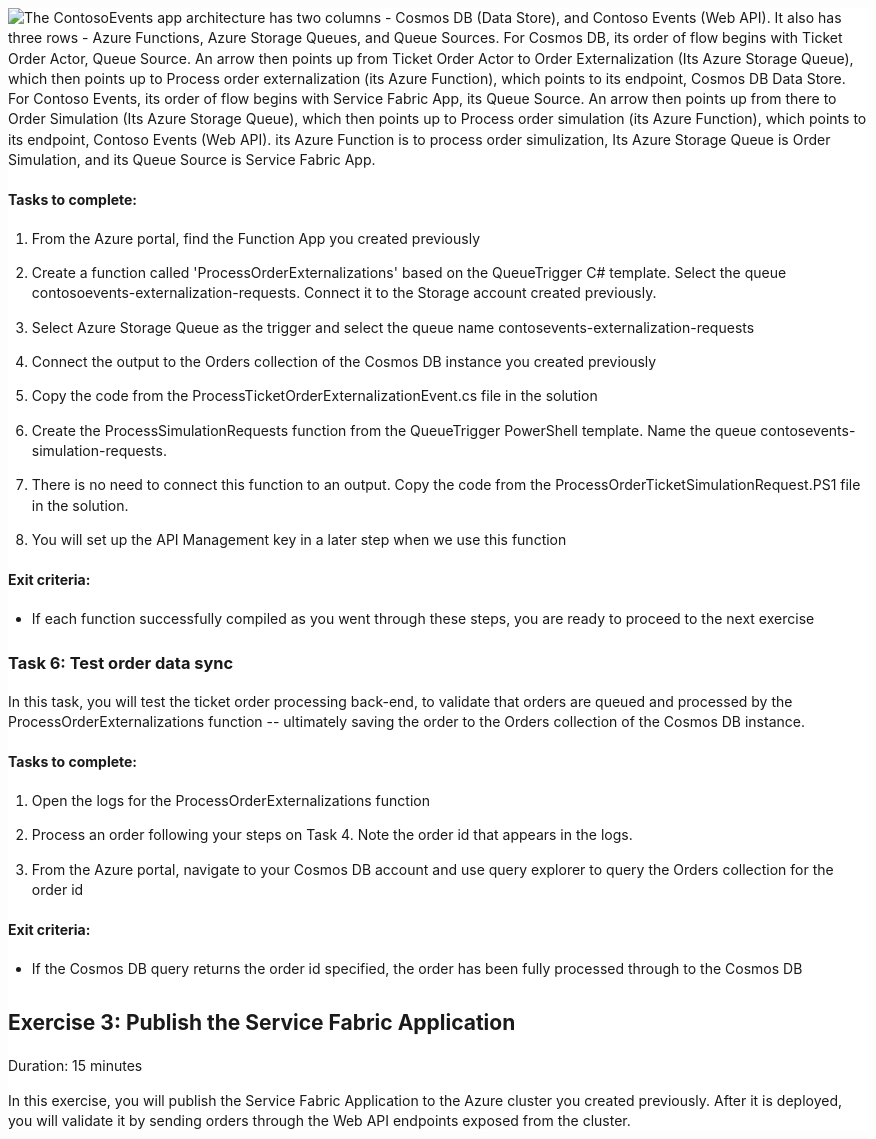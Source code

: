 ![The ContosoEvents app architecture has two columns - Cosmos DB (Data Store), and Contoso Events (Web API). It also has three rows - Azure Functions, Azure Storage Queues, and Queue Sources. For Cosmos DB, its order of flow begins with Ticket Order Actor, Queue Source. An arrow then points up from Ticket Order Actor to Order Externalization (Its Azure Storage Queue), which then points up to Process order externalization (its Azure Function), which points to its endpoint, Cosmos DB Data Store. For Contoso Events, its order of flow begins with Service Fabric App, its Queue Source. An arrow then points up from there to Order Simulation (Its Azure Storage Queue), which then points up to Process order simulation (its Azure Function), which points to its endpoint, Contoso Events (Web API). its Azure Function is to process order simulization, Its Azure Storage Queue is Order Simulation, and its Queue Source is Service Fabric App. ](images/Labs/image101.png "ContosoEvents app architecture")

#### Tasks to complete:

1.  From the Azure portal, find the Function App you created previously

2.  Create a function called 'ProcessOrderExternalizations' based on the QueueTrigger C\# template. Select the queue contosoevents-externalization-requests. Connect it to the Storage account created previously.

3.  Select Azure Storage Queue as the trigger and select the queue name contosevents-externalization-requests

4.  Connect the output to the Orders collection of the Cosmos DB instance you created previously

5.  Copy the code from the ProcessTicketOrderExternalizationEvent.cs file in the solution

6.  Create the ProcessSimulationRequests function from the QueueTrigger PowerShell template. Name the queue contosevents-simulation-requests.

7.  There is no need to connect this function to an output. Copy the code from the ProcessOrderTicketSimulationRequest.PS1 file in the solution.

8.  You will set up the API Management key in a later step when we use this function

#### Exit criteria:

-  If each function successfully compiled as you went through these steps, you are ready to proceed to the next exercise

### Task 6: Test order data sync

In this task, you will test the ticket order processing back-end, to validate that orders are queued and processed by the ProcessOrderExternalizations function -- ultimately saving the order to the Orders collection of the Cosmos DB instance.

#### Tasks to complete:

1.  Open the logs for the ProcessOrderExternalizations function

2.  Process an order following your steps on Task 4. Note the order id that appears in the logs.

3.  From the Azure portal, navigate to your Cosmos DB account and use query explorer to query the Orders collection for the order id

#### Exit criteria:

-  If the Cosmos DB query returns the order id specified, the order has been fully processed through to the Cosmos DB

## Exercise 3: Publish the Service Fabric Application

Duration: 15 minutes

In this exercise, you will publish the Service Fabric Application to the Azure cluster you created previously. After it is deployed, you will validate it by sending orders through the Web API endpoints exposed from the cluster.
